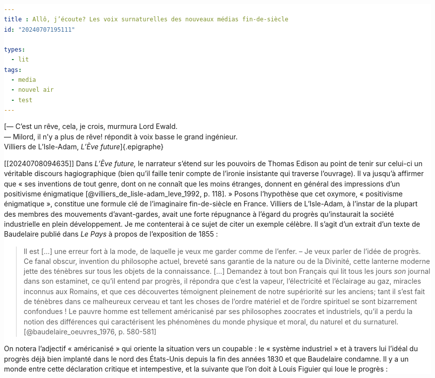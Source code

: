 ```yaml
---
title : Allô, j’écoute? Les voix surnaturelles des nouveaux médias fin-de-siècle
id: "20240707195111"

types:
  - lit
tags:
  - media
  - nouvel air
  - test
---
```



[—   C’est un rêve, cela, je crois, murmura Lord Ewald.<br/>—   Milord, il n’y a plus de rêve! répondit à voix basse le grand ingénieur.<br/>Villiers de L’Isle-Adam, *L’Ève future*]{.epigraphe}

[[20240708094635]] 
Dans *L’Ève future,* le narrateur s’étend sur les pouvoirs de Thomas
Edison au point de tenir sur celui-ci un véritable discours
hagiographique (bien qu’il faille tenir compte de l’ironie insistante
qui traverse l’ouvrage). Il va jusqu’à affirmer que «&nbsp;ses inventions de
tout genre, dont on ne connaît que les moins étranges, donnent en
général des impressions d’un positivisme énigmatique [@villiers_de_lisle-adam_leve_1992, p. 118].&nbsp;» Posons
l’hypothèse que cet oxymore, «&nbsp;positivisme énigmatique&nbsp;», constitue une
formule clé de l’imaginaire fin-de-siècle en France. Villiers de
L’Isle-Adam, à l’instar de la plupart des membres des mouvements
d’avant-gardes, avait une forte répugnance à l’égard du progrès
qu’instaurait la société industrielle en plein développement. Je me
contenterai à ce sujet de citer un exemple célèbre. Il s’agit d’un
extrait d’un texte de Baudelaire publié dans *Le Pays* à propos de
l’exposition de 1855&nbsp;:

> Il est […] une erreur fort à la mode, de laquelle je veux me garder
comme de l’enfer. –&nbsp;Je veux parler de l’idée de progrès. Ce fanal
obscur, invention du philosophe actuel, breveté sans garantie de la
nature ou de la Divinité, cette lanterne moderne jette des ténèbres
sur tous les objets de la connaissance. […] Demandez à tout bon
Français qui lit tous les jours *son* journal dans son estaminet, ce
qu’il entend par progrès, il répondra que c’est la vapeur,
l’électricité et l’éclairage au gaz, miracles inconnus aux Romains, et
que ces découvertes témoignent pleinement de notre supériorité sur les
anciens; tant il s’est fait de ténèbres dans ce malheureux cerveau et
tant les choses de l’ordre matériel et de l’ordre spirituel se sont
bizarrement confondues&nbsp;! Le pauvre homme est tellement américanisé par
ses philosophes zoocrates et industriels, qu’il a perdu la notion des
différences qui caractérisent les phénomènes du monde physique et
moral, du naturel et du surnaturel. [@baudelaire_oeuvres_1976, p. 580-581]

On notera l’adjectif «&nbsp;américanisé&nbsp;» qui oriente la situation vers un
coupable&nbsp;: le «&nbsp;système industriel&nbsp;» et à travers lui l’idéal du progrès
déjà bien implanté dans le nord des États-Unis depuis la fin des années
1830 et que Baudelaire condamne. Il y a un monde entre cette déclaration
critique et intempestive, et la suivante que l’on doit à Louis Figuier
qui loue le progrès&nbsp;:


[^1]: Cette relation ambiguë entre science et religion, à l’ère
[^2]: Le phénomène se reproduira plus tard avec la radio. Beaucoup de
[^3]: Sur la place du téléphone dans la littérature américaine au
[^4]: Pour ne prendre que trois exemples dans le monde francophone,
[^5]: Merci à David Bélanger pour cette référence.
[^6]: Je développe ce sujet dans «&nbsp;Quand la voix tient à un fil&nbsp;»,
[^7]: Sur les principales caractéristiques du savant fou, voir le livre
[^8]: Hadaly est une «&nbsp;condensation&nbsp;» de machines, et en ce sens
[^9]: Là encore, on pourra se référer au livre de J. Sconce, *Haunted
[^10]: Il faudrait nuancer cette affirmation. On sait par exemple que
[^11]: Il a manifestement des traits du vieux débris décati sur les
[^12]: Le texte tient en un peu plus d’une colonne de journal. @de_pawlowski_faillite_1889